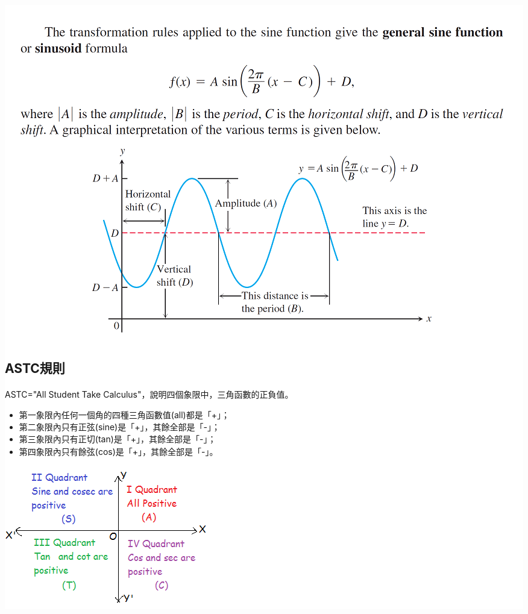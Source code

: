 ![三角函數的圖形](../../.gitbook/assets/tri_func_plot-min.png)

## ASTC規則

ASTC="All Student Take Calculus"，說明四個象限中，三角函數的正負值。

* 第一象限內任何一個角的四種三角函數值(all)都是「+」；
* 第二象限內只有正弦(sine)是「+」，其餘全部是「-」；
* 第三象限內只有正切(tan)是「+」，其餘全部是「-」；
* 第四象限內只有餘弦(cos)是「+」，其餘全部是「-」。



![ASTC規則](../../.gitbook/assets/astc-rule-in-trigonometry-min.png)

